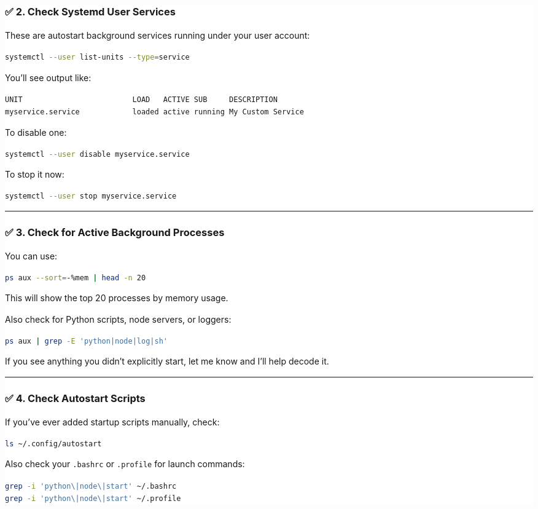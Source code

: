 ### ✅ 2. Check **Systemd User Services**

These are autostart background services running under your user account:

```bash
systemctl --user list-units --type=service
```

You’ll see output like:
```
UNIT                         LOAD   ACTIVE SUB     DESCRIPTION
myservice.service            loaded active running My Custom Service
```

To disable one:
```bash
systemctl --user disable myservice.service
```

To stop it now:
```bash
systemctl --user stop myservice.service
```

---

### ✅ 3. Check for **Active Background Processes**

You can use:

```bash
ps aux --sort=-%mem | head -n 20
```

This will show the top 20 processes by memory usage.

Also check for Python scripts, node servers, or loggers:
```bash
ps aux | grep -E 'python|node|log|sh'
```

If you see anything you didn’t explicitly start, let me know and I’ll help decode it.

---

### ✅ 4. Check **Autostart Scripts**

If you’ve ever added startup scripts manually, check:

```bash
ls ~/.config/autostart
```

Also check your `.bashrc` or `.profile` for launch commands:

```bash
grep -i 'python\|node\|start' ~/.bashrc
grep -i 'python\|node\|start' ~/.profile
```
